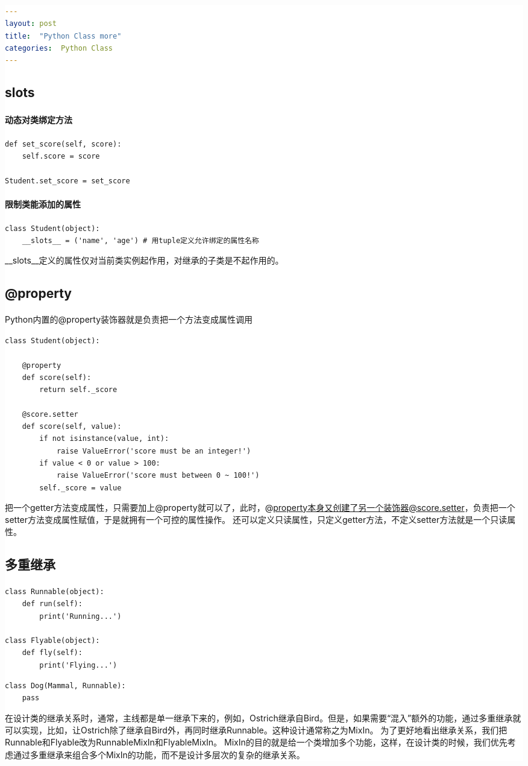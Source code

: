 ```yaml
---
layout: post
title:  "Python Class more"
categories:  Python Class
---
```


## __slots__
#### 动态对类绑定方法
```
def set_score(self, score):
    self.score = score

Student.set_score = set_score
```
#### 限制类能添加的属性
```
class Student(object):
    __slots__ = ('name', 'age') # 用tuple定义允许绑定的属性名称
```
__slots__定义的属性仅对当前类实例起作用，对继承的子类是不起作用的。

## @property
Python内置的@property装饰器就是负责把一个方法变成属性调用
```
class Student(object):

    @property
    def score(self):
        return self._score

    @score.setter
    def score(self, value):
        if not isinstance(value, int):
            raise ValueError('score must be an integer!')
        if value < 0 or value > 100:
            raise ValueError('score must between 0 ~ 100!')
        self._score = value
```
把一个getter方法变成属性，只需要加上@property就可以了，此时，@property本身又创建了另一个装饰器@score.setter，负责把一个setter方法变成属性赋值，于是就拥有一个可控的属性操作。
还可以定义只读属性，只定义getter方法，不定义setter方法就是一个只读属性。

## 多重继承
```
class Runnable(object):
    def run(self):
        print('Running...')

class Flyable(object):
    def fly(self):
        print('Flying...')
```
```
class Dog(Mammal, Runnable):
    pass
```
在设计类的继承关系时，通常，主线都是单一继承下来的，例如，Ostrich继承自Bird。但是，如果需要“混入”额外的功能，通过多重继承就可以实现，比如，让Ostrich除了继承自Bird外，再同时继承Runnable。这种设计通常称之为MixIn。
为了更好地看出继承关系，我们把Runnable和Flyable改为RunnableMixIn和FlyableMixIn。
MixIn的目的就是给一个类增加多个功能，这样，在设计类的时候，我们优先考虑通过多重继承来组合多个MixIn的功能，而不是设计多层次的复杂的继承关系。
